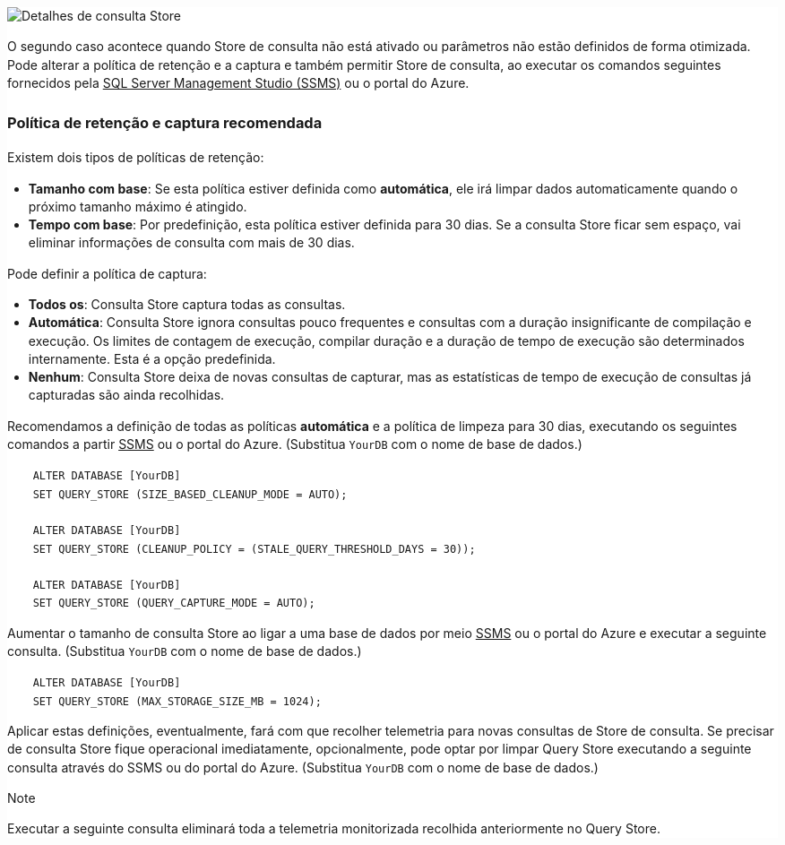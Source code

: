    ![Detalhes de consulta Store](./media/sql-database-query-performance/qds-off.png)

O segundo caso acontece quando Store de consulta não está ativado ou parâmetros não estão definidos de forma otimizada. Pode alterar a política de retenção e a captura e também permitir Store de consulta, ao executar os comandos seguintes fornecidos pela [SQL Server Management Studio (SSMS)](https://docs.microsoft.com/sql/ssms/download-sql-server-management-studio-ssms) ou o portal do Azure.

### <a name="recommended-retention-and-capture-policy"></a>Política de retenção e captura recomendada
Existem dois tipos de políticas de retenção:

* **Tamanho com base**: Se esta política estiver definida como **automática**, ele irá limpar dados automaticamente quando o próximo tamanho máximo é atingido.
* **Tempo com base**: Por predefinição, esta política estiver definida para 30 dias. Se a consulta Store ficar sem espaço, vai eliminar informações de consulta com mais de 30 dias.

Pode definir a política de captura:

* **Todos os**: Consulta Store captura todas as consultas.
* **Automática**: Consulta Store ignora consultas pouco frequentes e consultas com a duração insignificante de compilação e execução. Os limites de contagem de execução, compilar duração e a duração de tempo de execução são determinados internamente. Esta é a opção predefinida.
* **Nenhum**: Consulta Store deixa de novas consultas de capturar, mas as estatísticas de tempo de execução de consultas já capturadas são ainda recolhidas.

Recomendamos a definição de todas as políticas **automática** e a política de limpeza para 30 dias, executando os seguintes comandos a partir [SSMS](https://docs.microsoft.com/sql/ssms/download-sql-server-management-studio-ssms) ou o portal do Azure. (Substitua `YourDB` com o nome de base de dados.)

```T-SQL
    ALTER DATABASE [YourDB] 
    SET QUERY_STORE (SIZE_BASED_CLEANUP_MODE = AUTO);

    ALTER DATABASE [YourDB] 
    SET QUERY_STORE (CLEANUP_POLICY = (STALE_QUERY_THRESHOLD_DAYS = 30));

    ALTER DATABASE [YourDB] 
    SET QUERY_STORE (QUERY_CAPTURE_MODE = AUTO);
```

Aumentar o tamanho de consulta Store ao ligar a uma base de dados por meio [SSMS](https://docs.microsoft.com/sql/ssms/download-sql-server-management-studio-ssms) ou o portal do Azure e executar a seguinte consulta. (Substitua `YourDB` com o nome de base de dados.)

```T-SQL
    ALTER DATABASE [YourDB]
    SET QUERY_STORE (MAX_STORAGE_SIZE_MB = 1024);
```

Aplicar estas definições, eventualmente, fará com que recolher telemetria para novas consultas de Store de consulta. Se precisar de consulta Store fique operacional imediatamente, opcionalmente, pode optar por limpar Query Store executando a seguinte consulta através do SSMS ou do portal do Azure. (Substitua `YourDB` com o nome de base de dados.)

> [!NOTE]
> Executar a seguinte consulta eliminará toda a telemetria monitorizada recolhida anteriormente no Query Store. 
> 
